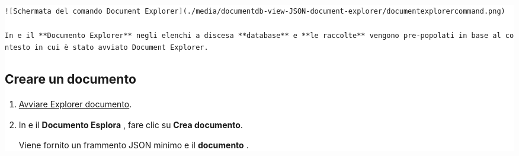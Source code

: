     ![Schermata del comando Document Explorer](./media/documentdb-view-JSON-document-explorer/documentexplorercommand.png)

    In e il **Documento Explorer** negli elenchi a discesa **database** e **le raccolte** vengono pre-popolati in base al contesto in cui è stato avviato Document Explorer. 

## <a name="create-a-document"></a>Creare un documento

1. [Avviare Explorer documento](#launch-document-explorer).

2. In e il **Documento Esplora** , fare clic su **Crea documento**. 

    Viene fornito un frammento JSON minimo e il **documento** .
